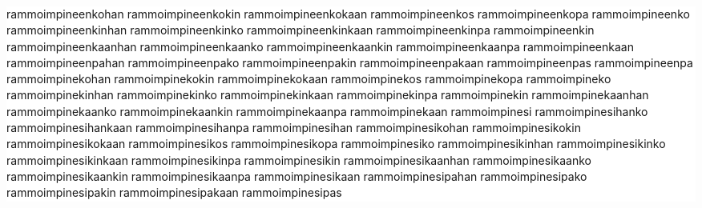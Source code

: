 rammoimpineenkohan
rammoimpineenkokin
rammoimpineenkokaan
rammoimpineenkos
rammoimpineenkopa
rammoimpineenko
rammoimpineenkinhan
rammoimpineenkinko
rammoimpineenkinkaan
rammoimpineenkinpa
rammoimpineenkin
rammoimpineenkaanhan
rammoimpineenkaanko
rammoimpineenkaankin
rammoimpineenkaanpa
rammoimpineenkaan
rammoimpineenpahan
rammoimpineenpako
rammoimpineenpakin
rammoimpineenpakaan
rammoimpineenpas
rammoimpineenpa
rammoimpinekohan
rammoimpinekokin
rammoimpinekokaan
rammoimpinekos
rammoimpinekopa
rammoimpineko
rammoimpinekinhan
rammoimpinekinko
rammoimpinekinkaan
rammoimpinekinpa
rammoimpinekin
rammoimpinekaanhan
rammoimpinekaanko
rammoimpinekaankin
rammoimpinekaanpa
rammoimpinekaan
rammoimpinesi
rammoimpinesihanko
rammoimpinesihankaan
rammoimpinesihanpa
rammoimpinesihan
rammoimpinesikohan
rammoimpinesikokin
rammoimpinesikokaan
rammoimpinesikos
rammoimpinesikopa
rammoimpinesiko
rammoimpinesikinhan
rammoimpinesikinko
rammoimpinesikinkaan
rammoimpinesikinpa
rammoimpinesikin
rammoimpinesikaanhan
rammoimpinesikaanko
rammoimpinesikaankin
rammoimpinesikaanpa
rammoimpinesikaan
rammoimpinesipahan
rammoimpinesipako
rammoimpinesipakin
rammoimpinesipakaan
rammoimpinesipas